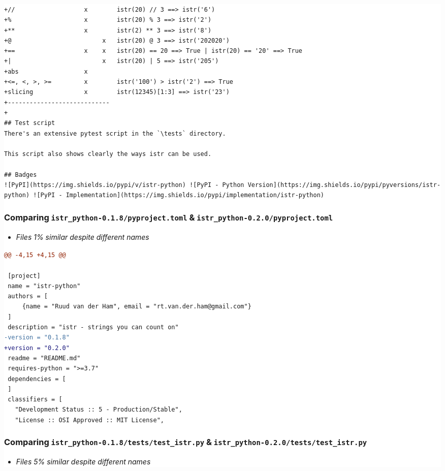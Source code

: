  ```
+//                   x        istr(20) // 3 ==> istr('6')
+%                    x        istr(20) % 3 ==> istr('2')
+**                   x        istr(2) ** 3 ==> istr('8')
+@                         x   istr(20) @ 3 ==> istr('202020')
+==                   x    x   istr(20) == 20 ==> True | istr(20) == '20' ==> True
+|                         x   istr(20) | 5 ==> istr('205')
+abs                  x
+<=, <, >, >=         x        istr('100') > istr('2') ==> True
+slicing              x        istr(12345)[1:3] ==> istr('23')
+----------------------------
+
 ## Test script
 There's an extensive pytest script in the `\tests` directory.
 
 This script also shows clearly the ways istr can be used.
 
 ## Badges
 ![PyPI](https://img.shields.io/pypi/v/istr-python) ![PyPI - Python Version](https://img.shields.io/pypi/pyversions/istr-python) ![PyPI - Implementation](https://img.shields.io/pypi/implementation/istr-python)
```

### Comparing `istr_python-0.1.8/pyproject.toml` & `istr_python-0.2.0/pyproject.toml`

 * *Files 1% similar despite different names*

```diff
@@ -4,15 +4,15 @@
 
 [project]
 name = "istr-python"
 authors = [
     {name = "Ruud van der Ham", email = "rt.van.der.ham@gmail.com"}
 ]
 description = "istr - strings you can count on"
-version = "0.1.8"
+version = "0.2.0"
 readme = "README.md"
 requires-python = ">=3.7"
 dependencies = [
 ]
 classifiers = [
   "Development Status :: 5 - Production/Stable",
   "License :: OSI Approved :: MIT License",
```

### Comparing `istr_python-0.1.8/tests/test_istr.py` & `istr_python-0.2.0/tests/test_istr.py`

 * *Files 5% similar despite different names*
